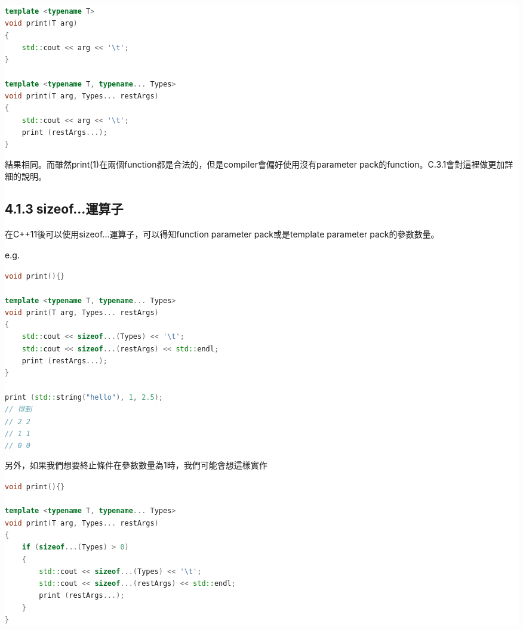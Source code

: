 ```cpp
template <typename T>
void print(T arg)
{
    std::cout << arg << '\t';
}

template <typename T, typename... Types>
void print(T arg, Types... restArgs)
{
    std::cout << arg << '\t';
    print (restArgs...);
}
```

結果相同。而雖然print(1)在兩個function都是合法的，但是compiler會偏好使用沒有parameter pack的function。C.3.1會對這裡做更加詳細的說明。

## 4.1.3 sizeof...運算子
在C++11後可以使用sizeof...運算子，可以得知function parameter pack或是template parameter pack的參數數量。

e.g.
```cpp
void print(){}

template <typename T, typename... Types>
void print(T arg, Types... restArgs)
{
    std::cout << sizeof...(Types) << '\t';
    std::cout << sizeof...(restArgs) << std::endl;
    print (restArgs...);
}

print (std::string("hello"), 1, 2.5);   
// 得到
// 2 2
// 1 1
// 0 0
```

另外，如果我們想要終止條件在參數數量為1時，我們可能會想這樣實作

```cpp
void print(){}

template <typename T, typename... Types>
void print(T arg, Types... restArgs)
{
    if (sizeof...(Types) > 0)
    {
        std::cout << sizeof...(Types) << '\t';
        std::cout << sizeof...(restArgs) << std::endl;
        print (restArgs...);
    }
}
```
